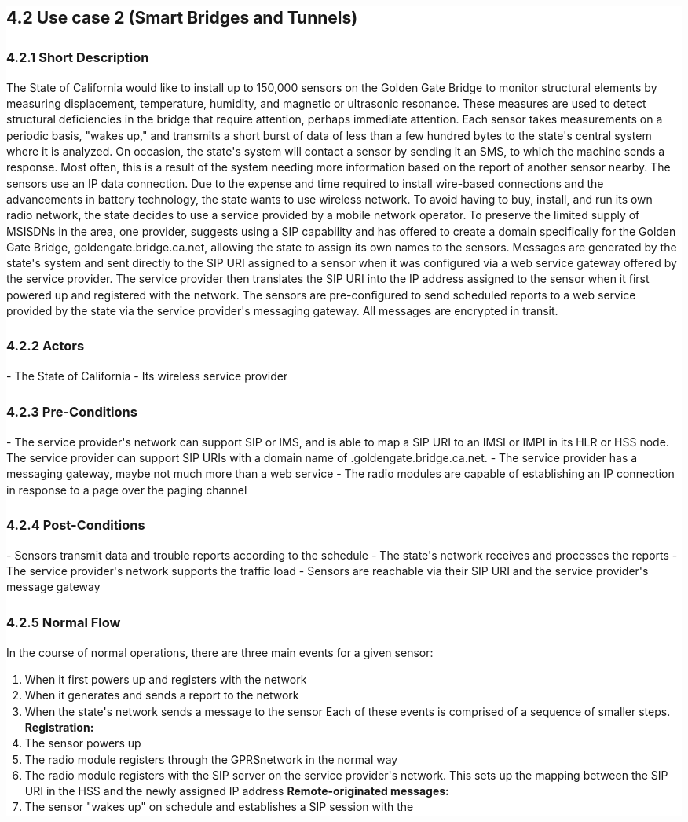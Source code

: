 ## 4.2 Use case 2 (Smart Bridges and Tunnels)
### 4.2.1 Short Description
The State of California would like to install up to 150,000 sensors on the
Golden Gate Bridge to monitor structural elements by measuring displacement,
temperature, humidity, and magnetic or ultrasonic resonance. These measures
are used to detect structural deficiencies in the bridge that require
attention, perhaps immediate attention. Each sensor takes measurements on a
periodic basis, "wakes up," and transmits a short burst of data of less than a
few hundred bytes to the state's central system where it is analyzed. On
occasion, the state's system will contact a sensor by sending it an SMS, to
which the machine sends a response. Most often, this is a result of the system
needing more information based on the report of another sensor nearby. The
sensors use an IP data connection.
Due to the expense and time required to install wire-based connections and the
advancements in battery technology, the state wants to use wireless network.
To avoid having to buy, install, and run its own radio network, the state
decides to use a service provided by a mobile network operator. To preserve
the limited supply of MSISDNs in the area, one provider, suggests using a SIP
capability and has offered to create a domain specifically for the Golden Gate
Bridge, goldengate.bridge.ca.net, allowing the state to assign its own names
to the sensors. Messages are generated by the state's system and sent directly
to the SIP URI assigned to a sensor when it was configured via a web service
gateway offered by the service provider. The service provider then translates
the SIP URI into the IP address assigned to the sensor when it first powered
up and registered with the network. The sensors are pre-configured to send
scheduled reports to a web service provided by the state via the service
provider's messaging gateway. All messages are encrypted in transit.
### 4.2.2 Actors
\- The State of California
\- Its wireless service provider
### 4.2.3 Pre-Conditions
\- The service provider's network can support SIP or IMS, and is able to map a
SIP URI to an IMSI or IMPI in its HLR or HSS node. The service provider can
support SIP URIs with a domain name of \.goldengate.bridge.ca.net.
\- The service provider has a messaging gateway, maybe not much more than a
web service
\- The radio modules are capable of establishing an IP connection in response
to a page over the paging channel
### 4.2.4 Post-Conditions
\- Sensors transmit data and trouble reports according to the schedule
\- The state's network receives and processes the reports
\- The service provider's network supports the traffic load
\- Sensors are reachable via their SIP URI and the service provider's message
gateway
### 4.2.5 Normal Flow
In the course of normal operations, there are three main events for a given
sensor:
1) When it first powers up and registers with the network
2) When it generates and sends a report to the network
3) When the state's network sends a message to the sensor
Each of these events is comprised of a sequence of smaller steps.
**Registration:**
1) The sensor powers up
2) The radio module registers through the GPRSnetwork in the normal way
3) The radio module registers with the SIP server on the service provider's
network. This sets up the mapping between the SIP URI in the HSS and the newly
assigned IP address
**Remote-originated messages:**
1) The sensor "wakes up" on schedule and establishes a SIP session with the